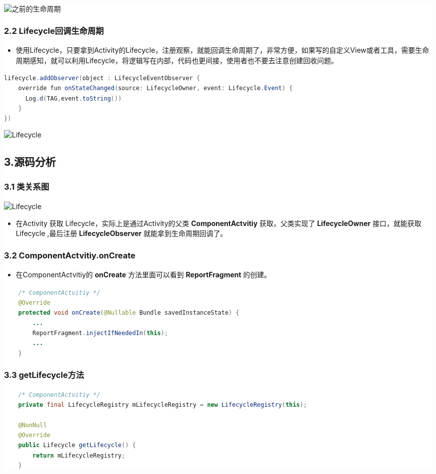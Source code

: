 ```java
```

![之前的生命周期](https://cdn.jsdelivr.net/gh/hxmeie/tuchuang@master/images/202305221354445.awebp)

### 2.2 Lifecycle回调生命周期

- 使用Lifecycle，只要拿到Activity的Lifecycle，注册观察，就能回调生命周期了，非常方便，如果写的自定义View或者工具，需要生命周期感知，就可以利用Lifecycle，将逻辑写在内部，代码也更间接，使用者也不要去注意创建回收问题。

```java
lifecycle.addObserver(object : LifecycleEventObserver {
    override fun onStateChanged(source: LifecycleOwner, event: Lifecycle.Event) {
      Log.d(TAG,event.toString())
    }
})
```

![Lifecycle](https://cdn.jsdelivr.net/gh/hxmeie/tuchuang@master/images/202305221354369.awebp)

## 3.源码分析

### 3.1 类关系图

![Lifecycle](https://cdn.jsdelivr.net/gh/hxmeie/tuchuang@master/images/202305221356941.awebp)

- 在Activity 获取 Lifecycle，实际上是通过Activity的父类 **ComponentActvitiy** 获取，父类实现了 **LifecycleOwner** 接口，就能获取 Lifecycle ,最后注册 **LifecycleObserver** 就能拿到生命周期回调了。

### 3.2 ComponentActvitiy.onCreate

- 在ComponentActvitiy的 **onCreate** 方法里面可以看到 **ReportFragment** 的创建。

```java
    /* ComponentActvitiy */
    @Override
    protected void onCreate(@Nullable Bundle savedInstanceState) {
        ...
        ReportFragment.injectIfNeededIn(this);
        ...
    }
```

### 3.3 getLifecycle方法

```java
    /* ComponentActvitiy */
  	private final LifecycleRegistry mLifecycleRegistry = new LifecycleRegistry(this);
  	
    @NonNull
    @Override
    public Lifecycle getLifecycle() {
        return mLifecycleRegistry;
    }
```

